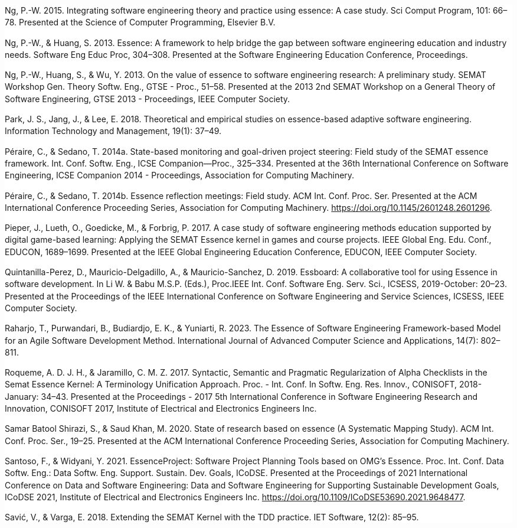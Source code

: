 Ng, P.-W. 2015. Integrating software engineering theory and practice using essence: A case study. Sci Comput Program, 101: 66–78. Presented at the Science of Computer Programming, Elsevier B.V.

Ng, P.-W., & Huang, S. 2013. Essence: A framework to help bridge the gap between software engineering education and industry needs. Software Eng Educ Proc, 304–308. Presented at the Software Engineering Education Conference, Proceedings.

Ng, P.-W., Huang, S., & Wu, Y. 2013. On the value of essence to software engineering research: A preliminary study. SEMAT Workshop Gen. Theory Softw. Eng., GTSE - Proc., 51–58. Presented at the 2013 2nd SEMAT Workshop on a General Theory of Software Engineering, GTSE 2013 - Proceedings, IEEE Computer Society.

Park, J. S., Jang, J., & Lee, E. 2018. Theoretical and empirical studies on essence-based adaptive software engineering. Information Technology and Management, 19(1): 37–49.

Péraire, C., & Sedano, T. 2014a. State-based monitoring and goal-driven project steering: Field study of the SEMAT essence framework. Int. Conf. Softw. Eng., ICSE Companion—Proc., 325–334. Presented at the 36th International Conference on Software Engineering, ICSE Companion 2014 - Proceedings, Association for Computing Machinery.

Péraire, C., & Sedano, T. 2014b. Essence reflection meetings: Field study. ACM Int. Conf. Proc. Ser. Presented at the ACM International Conference Proceeding Series, Association for Computing Machinery. https://doi.org/10.1145/2601248.2601296.

Pieper, J., Lueth, O., Goedicke, M., & Forbrig, P. 2017. A case study of software engineering methods education supported by digital game-based learning: Applying the SEMAT Essence kernel in games and course projects. IEEE Global Eng. Edu. Conf., EDUCON, 1689–1699. Presented at the IEEE Global Engineering Education Conference, EDUCON, IEEE Computer Society.

Quintanilla-Perez, D., Mauricio-Delgadillo, A., & Mauricio-Sanchez, D. 2019. Essboard: A collaborative tool for using Essence in software development. In Li W. & Babu M.S.P. (Eds.), Proc.IEEE Int. Conf. Software Eng. Serv. Sci., ICSESS, 2019-October: 20–23. Presented at the Proceedings of the IEEE International Conference on Software Engineering and Service Sciences, ICSESS, IEEE Computer Society.

Raharjo, T., Purwandari, B., Budiardjo, E. K., & Yuniarti, R. 2023. The Essence of Software Engineering Framework-based Model for an Agile Software Development Method. International Journal of Advanced Computer Science and Applications, 14(7): 802–811.

Roqueme, A. D. J. H., & Jaramillo, C. M. Z. 2017. Syntactic, Semantic and Pragmatic Regularization of Alpha Checklists in the Semat Essence Kernel: A Terminology Unification Approach. Proc. - Int. Conf. In Softw. Eng. Res. Innov., CONISOFT, 2018-January: 34–43. Presented at the Proceedings - 2017 5th International Conference in Software Engineering Research and Innovation, CONISOFT 2017, Institute of Electrical and Electronics Engineers Inc.

Samar Batool Shirazi, S., & Saud Khan, M. 2020. State of research based on essence (A Systematic Mapping Study). ACM Int. Conf. Proc. Ser., 19–25. Presented at the ACM International Conference Proceeding Series, Association for Computing Machinery.

Santoso, F., & Widyani, Y. 2021. EssenceProject: Software Project Planning Tools based on OMG’s Essence. Proc. Int. Conf. Data Softw. Eng.: Data Softw. Eng. Support. Sustain. Dev. Goals, ICoDSE. Presented at the Proceedings of 2021 International Conference on Data and Software Engineering: Data and Software Engineering for Supporting Sustainable Development Goals, ICoDSE 2021, Institute of Electrical and Electronics Engineers Inc. https://doi.org/10.1109/ICoDSE53690.2021.9648477.

Savić, V., & Varga, E. 2018. Extending the SEMAT Kernel with the TDD practice. IET Software, 12(2): 85–95.
